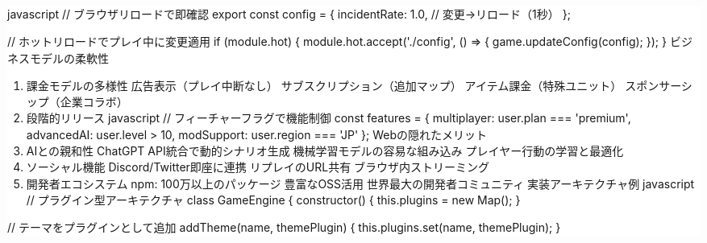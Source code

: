    javascript
   // ブラウザリロードで即確認
   export const config = {
   incidentRate: 1.0,
   // 変更→リロード（1秒）
   };

// ホットリロードでプレイ中に変更適用
if (module.hot) {
module.hot.accept('./config', () => {
game.updateConfig(config);
});
}
ビジネスモデルの柔軟性

1. 課金モデルの多様性
   広告表示（プレイ中断なし）
   サブスクリプション（追加マップ）
   アイテム課金（特殊ユニット）
   スポンサーシップ（企業コラボ）
2. 段階的リリース
   javascript
   // フィーチャーフラグで機能制御
   const features = {
   multiplayer: user.plan === 'premium',
   advancedAI: user.level > 10,
   modSupport: user.region === 'JP'
   };
   Webの隠れたメリット
3. AIとの親和性
   ChatGPT API統合で動的シナリオ生成
   機械学習モデルの容易な組み込み
   プレイヤー行動の学習と最適化
4. ソーシャル機能
   Discord/Twitter即座に連携
   リプレイのURL共有
   ブラウザ内ストリーミング
5. 開発者エコシステム
   npm: 100万以上のパッケージ
   豊富なOSS活用
   世界最大の開発者コミュニティ
   実装アーキテクチャ例
   javascript
   // プラグイン型アーキテクチャ
   class GameEngine {
   constructor() {
   this.plugins = new Map();
   }

// テーマをプラグインとして追加
addTheme(name, themePlugin) {
this.plugins.set(name, themePlugin);
}
